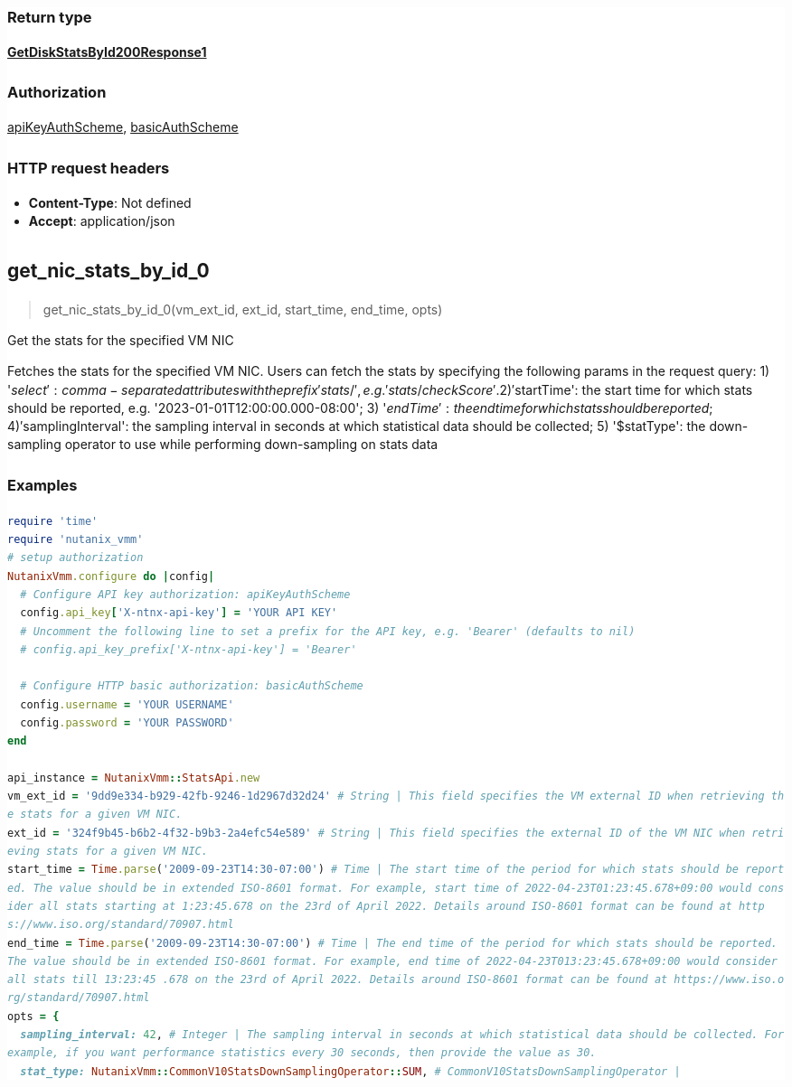 ### Return type

[**GetDiskStatsById200Response1**](GetDiskStatsById200Response1.md)

### Authorization

[apiKeyAuthScheme](../README.md#apiKeyAuthScheme), [basicAuthScheme](../README.md#basicAuthScheme)

### HTTP request headers

- **Content-Type**: Not defined
- **Accept**: application/json


## get_nic_stats_by_id_0

> <GetNicStatsById200Response1> get_nic_stats_by_id_0(vm_ext_id, ext_id, start_time, end_time, opts)

Get the stats for the specified VM NIC

Fetches the stats for the specified VM NIC. Users can fetch the stats by specifying the following params in the request query: 1) '$select': comma-separated attributes with the prefix 'stats/', e.g. 'stats/checkScore'. 2) '$startTime': the start time for which stats should be reported, e.g. '2023-01-01T12:00:00.000-08:00'; 3) '$endTime': the end time for which stats should be reported; 4) '$samplingInterval': the sampling interval in seconds at which statistical data should be collected; 5) '$statType': the down-sampling operator to use while performing down-sampling on stats data

### Examples

```ruby
require 'time'
require 'nutanix_vmm'
# setup authorization
NutanixVmm.configure do |config|
  # Configure API key authorization: apiKeyAuthScheme
  config.api_key['X-ntnx-api-key'] = 'YOUR API KEY'
  # Uncomment the following line to set a prefix for the API key, e.g. 'Bearer' (defaults to nil)
  # config.api_key_prefix['X-ntnx-api-key'] = 'Bearer'

  # Configure HTTP basic authorization: basicAuthScheme
  config.username = 'YOUR USERNAME'
  config.password = 'YOUR PASSWORD'
end

api_instance = NutanixVmm::StatsApi.new
vm_ext_id = '9dd9e334-b929-42fb-9246-1d2967d32d24' # String | This field specifies the VM external ID when retrieving the stats for a given VM NIC.
ext_id = '324f9b45-b6b2-4f32-b9b3-2a4efc54e589' # String | This field specifies the external ID of the VM NIC when retrieving stats for a given VM NIC.
start_time = Time.parse('2009-09-23T14:30-07:00') # Time | The start time of the period for which stats should be reported. The value should be in extended ISO-8601 format. For example, start time of 2022-04-23T01:23:45.678+09:00 would consider all stats starting at 1:23:45.678 on the 23rd of April 2022. Details around ISO-8601 format can be found at https://www.iso.org/standard/70907.html 
end_time = Time.parse('2009-09-23T14:30-07:00') # Time | The end time of the period for which stats should be reported. The value should be in extended ISO-8601 format. For example, end time of 2022-04-23T013:23:45.678+09:00 would consider all stats till 13:23:45 .678 on the 23rd of April 2022. Details around ISO-8601 format can be found at https://www.iso.org/standard/70907.html 
opts = {
  sampling_interval: 42, # Integer | The sampling interval in seconds at which statistical data should be collected. For example, if you want performance statistics every 30 seconds, then provide the value as 30. 
  stat_type: NutanixVmm::CommonV10StatsDownSamplingOperator::SUM, # CommonV10StatsDownSamplingOperator | 
```